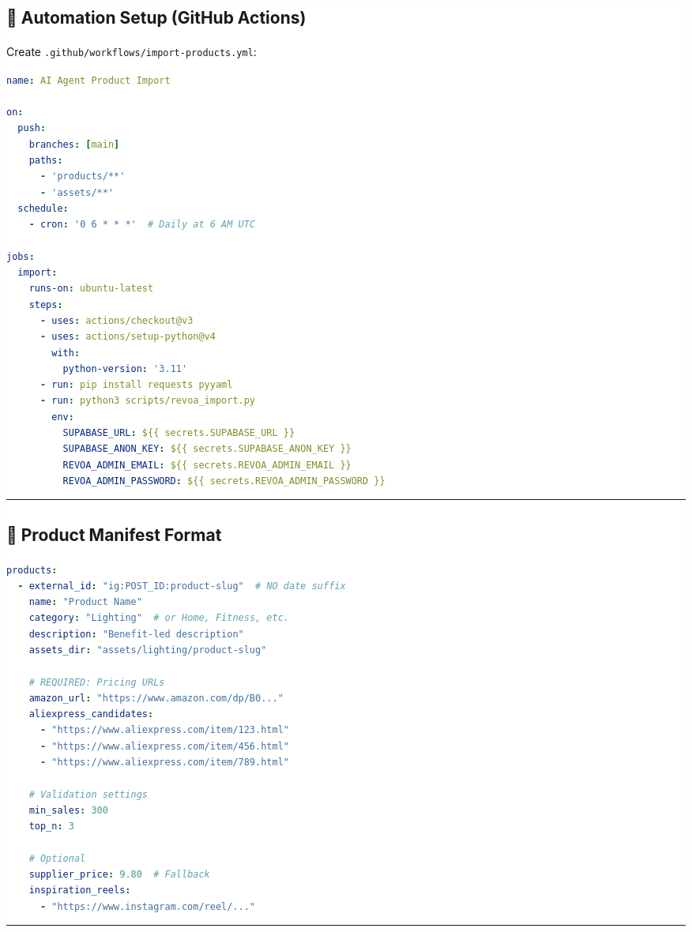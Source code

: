 
## 🔄 Automation Setup (GitHub Actions)

Create `.github/workflows/import-products.yml`:

```yaml
name: AI Agent Product Import

on:
  push:
    branches: [main]
    paths:
      - 'products/**'
      - 'assets/**'
  schedule:
    - cron: '0 6 * * *'  # Daily at 6 AM UTC

jobs:
  import:
    runs-on: ubuntu-latest
    steps:
      - uses: actions/checkout@v3
      - uses: actions/setup-python@v4
        with:
          python-version: '3.11'
      - run: pip install requests pyyaml
      - run: python3 scripts/revoa_import.py
        env:
          SUPABASE_URL: ${{ secrets.SUPABASE_URL }}
          SUPABASE_ANON_KEY: ${{ secrets.SUPABASE_ANON_KEY }}
          REVOA_ADMIN_EMAIL: ${{ secrets.REVOA_ADMIN_EMAIL }}
          REVOA_ADMIN_PASSWORD: ${{ secrets.REVOA_ADMIN_PASSWORD }}
```

---

## 📝 Product Manifest Format

```yaml
products:
  - external_id: "ig:POST_ID:product-slug"  # NO date suffix
    name: "Product Name"
    category: "Lighting"  # or Home, Fitness, etc.
    description: "Benefit-led description"
    assets_dir: "assets/lighting/product-slug"

    # REQUIRED: Pricing URLs
    amazon_url: "https://www.amazon.com/dp/B0..."
    aliexpress_candidates:
      - "https://www.aliexpress.com/item/123.html"
      - "https://www.aliexpress.com/item/456.html"
      - "https://www.aliexpress.com/item/789.html"

    # Validation settings
    min_sales: 300
    top_n: 3

    # Optional
    supplier_price: 9.80  # Fallback
    inspiration_reels:
      - "https://www.instagram.com/reel/..."
```

---